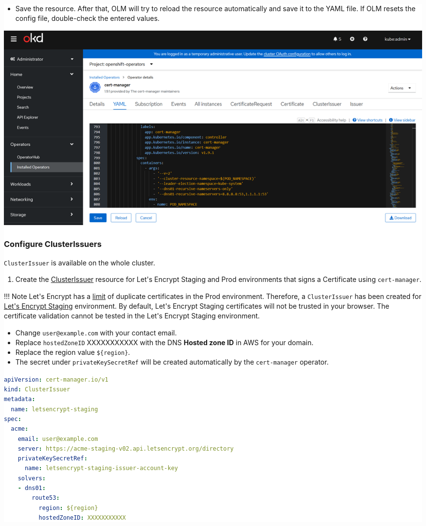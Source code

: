   * Save the resource. After that, OLM will try to reload the resource automatically and save it to the YAML file. If OLM resets the config file, double-check the entered values.

  ![Cert-Manager Nameservers](../assets/operator-guide/ssl-okd-config-06.png "Cert-Manager Nameservers")

### Configure ClusterIssuers

`ClusterIssuer` is available on the whole cluster.<br />

1. Create the [ClusterIssuer](https://cert-manager.io/docs/configuration/acme/) resource for Let's Encrypt Staging and Prod environments that signs a Certificate using `cert-manager`.

  !!! Note
      Let's Encrypt has a [limit](https://letsencrypt.org/docs/duplicate-certificate-limit/) of duplicate certificates in the Prod environment. Therefore, a `ClusterIssuer` has been created for [Let's Encrypt Staging](https://letsencrypt.org/docs/staging-environment/) environment. By default, Let's Encrypt Staging certificates will not be trusted in your browser. The certificate validation cannot be tested in the Let's Encrypt Staging environment.

  * Change `user@example.com` with your contact email.
  * Replace `hostedZoneID` XXXXXXXXXXX with the DNS **Hosted zone ID** in AWS for your domain.
  * Replace the region value `${region}`.
  * The secret under `privateKeySecretRef` will be created automatically by the `cert-manager` operator.

  ```yaml
  apiVersion: cert-manager.io/v1
  kind: ClusterIssuer
  metadata:
    name: letsencrypt-staging
  spec:
    acme:
      email: user@example.com
      server: https://acme-staging-v02.api.letsencrypt.org/directory
      privateKeySecretRef:
        name: letsencrypt-staging-issuer-account-key
      solvers:
      - dns01:
          route53:
            region: ${region}
            hostedZoneID: XXXXXXXXXXX
  ```
